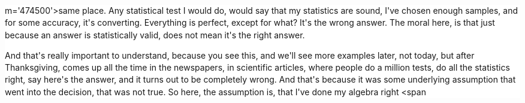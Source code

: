   m='474500'>same</span> <span m='474850'>place.</span> <span
  m='476800'>Any</span> <span m='477100'>statistical</span> <span
  m='477890'>test</span> <span m='478260'>I</span> <span m='478370'>would</span>
  <span m='478590'>do,</span> <span m='479520'>would</span> <span
  m='479740'>say</span> <span m='480110'>that</span> <span m='480300'>my</span>
  <span m='480450'>statistics</span> <span m='481180'>are</span> <span
  m='481310'>sound,</span> <span m='481960'>I've</span> <span
  m='482030'>chosen</span> <span m='482490'>enough</span> <span
  m='482740'>samples,</span> <span m='483490'>and</span> <span
  m='483600'>for</span> <span m='483770'>some</span> <span
  m='483990'>accuracy,</span> <span m='484490'>it's</span> <span
  m='484620'>converting.</span> <span m='485960'>Everything</span> <span
  m='486540'>is</span> <span m='486680'>perfect,</span> <span
  m='487250'>except</span> <span m='487640'>for</span> <span
  m='487760'>what?</span> <span m='490280'>It's</span> <span
  m='490470'>the</span> <span m='490580'>wrong</span> <span
  m='490910'>answer.</span> <span m='493360'>The</span> <span
  m='493530'>moral</span> <span m='494000'>here,</span> <span
  m='495340'>is</span> <span m='495810'>that</span> <span m='496940'>just</span>
  <span m='497310'>because</span> <span m='497860'>an</span> <span
  m='497980'>answer</span> <span m='498400'>is</span> <span
  m='498540'>statistically</span> <span m='499430'>valid,</span> <span
  m='501340'>does</span> <span m='501560'>not</span> <span
  m='501930'>mean</span> <span m='502360'>it's</span> <span
  m='502570'>the</span> <span m='502690'>right</span> <span
  m='502980'>answer.</span> </p><p><span m='525810'>And</span> <span
  m='525960'>that's</span> <span m='526220'>really</span> <span
  m='526610'>important</span> <span m='527100'>to</span> <span
  m='527200'>understand,</span> <span m='528800'>because</span> <span
  m='529270'>you</span> <span m='529390'>see</span> <span
  m='529700'>this,</span> <span m='529980'>and</span> <span
  m='530070'>we'll</span> <span m='530170'>see</span> <span
  m='530380'>more</span> <span m='530640'>examples</span> <span
  m='531470'>later,</span> <span m='532390'>not</span> <span
  m='532620'>today,</span> <span m='533040'>but</span> <span
  m='533180'>after</span> <span m='533500'>Thanksgiving,</span> <span
  m='534830'>comes</span> <span m='535110'>up</span> <span m='535370'>all</span>
  <span m='535700'>the</span> <span m='535820'>time</span> <span
  m='536260'>in</span> <span m='536380'>the</span> <span
  m='536460'>newspapers,</span> <span m='537430'>in</span> <span
  m='537930'>scientific</span> <span m='539030'>articles,</span> <span
  m='539940'>where</span> <span m='540160'>people</span> <span
  m='540450'>do</span> <span m='540570'>a</span> <span m='540660'>million</span>
  <span m='541120'>tests,</span> <span m='541690'>do</span> <span
  m='541840'>all</span> <span m='542080'>the</span> <span
  m='542200'>statistics</span> <span m='542800'>right,</span> <span
  m='543710'>say</span> <span m='543950'>here's</span> <span
  m='544370'>the</span> <span m='544530'>answer,</span> <span
  m='544960'>and</span> <span m='545070'>it</span> <span m='545150'>turns</span>
  <span m='545400'>out</span> <span m='545560'>to</span> <span
  m='545660'>be</span> <span m='545750'>completely</span> <span
  m='546300'>wrong.</span> <span m='548420'>And</span> <span
  m='548680'>that's</span> <span m='548940'>because</span> <span m='549390'>it
  was</span> <span m='549460'>some</span> <span m='550600'>underlying</span>
  <span m='551430'>assumption</span> <span m='552150'>that</span> <span
  m='552310'>went</span> <span m='552530'>into</span> <span
  m='554190'>the</span> <span m='554330'>decision,</span> <span
  m='555370'>that</span> <span m='555520'>was</span> <span m='555680'>not</span>
  <span m='555910'>true.</span> <span m='557120'>So</span> <span
  m='557270'>here,</span> <span m='557580'>the</span> <span
  m='557750'>assumption</span> <span m='558270'>is,</span> <span
  m='559360'>that</span> <span m='559510'>I've</span> <span
  m='559690'>done</span> <span m='559880'>my</span> <span
  m='560080'>algebra</span> <span m='560750'>right</span> <span